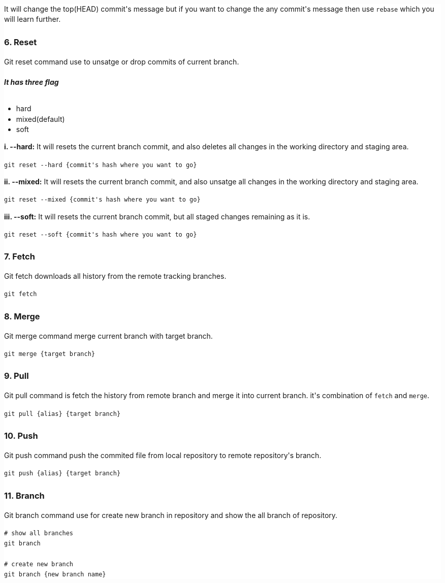 It will change the top(HEAD) commit's message but if you want to change the any commit's message then use ``` rebase ``` which you will learn further.

### 6. Reset
Git reset command use to unsatge or drop commits of current branch.

###### **It has three flag**
- hard
- mixed(default)
- soft

**i. --hard:** It will resets the current branch commit, and also deletes all changes in the working directory and staging area. 
```
git reset --hard {commit's hash where you want to go}
```

**ii. --mixed:** It will resets the current branch commit, and also unsatge all changes in the working directory and staging area. 
```
git reset --mixed {commit's hash where you want to go}
```

**iii. --soft:** It will resets the current branch commit, but all staged changes remaining as it is. 
```
git reset --soft {commit's hash where you want to go}
```

### 7. Fetch 
Git fetch downloads all history from the remote tracking branches.
```
git fetch
```

### 8. Merge
Git merge command merge current branch with target branch.
```
git merge {target branch}
```

### 9. Pull
Git pull command is fetch the history from remote branch and merge it into current branch. it's combination of ```fetch``` and ```merge```.
```
git pull {alias} {target branch}
```

### 10. Push
Git push command push the commited file from local repository to remote repository's branch.
```
git push {alias} {target branch}
```

### 11. Branch
Git branch command use for create new branch in repository and show the all branch of repository.
```
# show all branches
git branch

# create new branch
git branch {new branch name}
```

